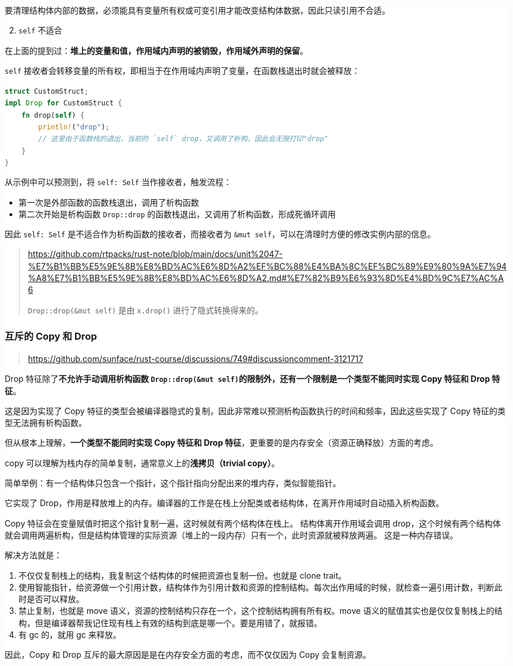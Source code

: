 要清理结构体内部的数据，必须能具有变量所有权或可变引用才能改变结构体数据，因此只读引用不合适。

2. `self` 不适合

在上面的提到过：**堆上的变量和值，作用域内声明的被销毁，作用域外声明的保留**。

`self` 接收者会转移变量的所有权，即相当于在作用域内声明了变量，在函数栈退出时就会被释放：

```rust
struct CustomStruct;
impl Drop for CustomStruct {
    fn drop(self) {
        println!("drop");
        // 这里由于函数栈的退出，当前的 `self` drop，又调用了析构，因此会无限打印"drop"
    }
}
```

从示例中可以预测到，将 `self: Self` 当作接收者，触发流程：

- 第一次是外部函数的函数栈退出，调用了析构函数
- 第二次开始是析构函数 `Drop::drop` 的函数栈退出，又调用了析构函数，形成死循环调用

因此 `self: Self` 是不适合作为析构函数的接收者，而接收者为 `&mut self`，可以在清理时方便的修改实例内部的信息。

> https://github.com/rtpacks/rust-note/blob/main/docs/unit%2047-%E7%B1%BB%E5%9E%8B%E8%BD%AC%E6%8D%A2%EF%BC%88%E4%BA%8C%EF%BC%89%E9%80%9A%E7%94%A8%E7%B1%BB%E5%9E%8B%E8%BD%AC%E6%8D%A2.md#%E7%82%B9%E6%93%8D%E4%BD%9C%E7%AC%A6
>
> `Drop::drop(&mut self)` 是由 `x.drop()` 进行了隐式转换得来的。

### 互斥的 Copy 和 Drop

> https://github.com/sunface/rust-course/discussions/749#discussioncomment-3121717

Drop 特征除了**不允许手动调用析构函数 `Drop::drop(&mut self)`**的限制外，还有一个限制是**一个类型不能同时实现 Copy 特征和 Drop 特征**。

这是因为实现了 Copy 特征的类型会被编译器隐式的复制，因此非常难以预测析构函数执行的时间和频率，因此这些实现了 Copy 特征的类型无法拥有析构函数。

但从根本上理解，**一个类型不能同时实现 Copy 特征和 Drop 特征**，更重要的是内存安全（资源正确释放）方面的考虑。

copy 可以理解为栈内存的简单复制，通常意义上的**浅拷贝（trivial copy）**。

简单举例：有一个结构体只包含一个指针，这个指针指向分配出来的堆内存，类似智能指针。

它实现了 Drop，作用是释放堆上的内存。编译器的工作是在栈上分配类或者结构体，在离开作用域时自动插入析构函数。

Copy 特征会在变量赋值时把这个指针复制一遍，这时候就有两个结构体在栈上。
结构体离开作用域会调用 drop，这个时候有两个结构体就会调用两遍析构，但是结构体管理的实际资源（堆上的一段内存）只有一个，此时资源就被释放两遍。
这是一种内存错误。

解决方法就是：

1. 不仅仅复制栈上的结构，我复制这个结构体的时候把资源也复制一份。也就是 clone trait。
2. 使用智能指针，给资源做一个引用计数，结构体作为引用计数和资源的控制结构。每次出作用域的时候，就检查一遍引用计数，判断此时是否可以释放。
3. 禁止复制，也就是 move 语义，资源的控制结构只存在一个，这个控制结构拥有所有权。move 语义的赋值其实也是仅仅复制栈上的结构，但是编译器帮我记住现有栈上有效的结构到底是哪一个。要是用错了，就报错。
4. 有 gc 的，就用 gc 来释放。

因此，Copy 和 Drop 互斥的最大原因是是在内存安全方面的考虑，而不仅仅因为 Copy 会复制资源。
